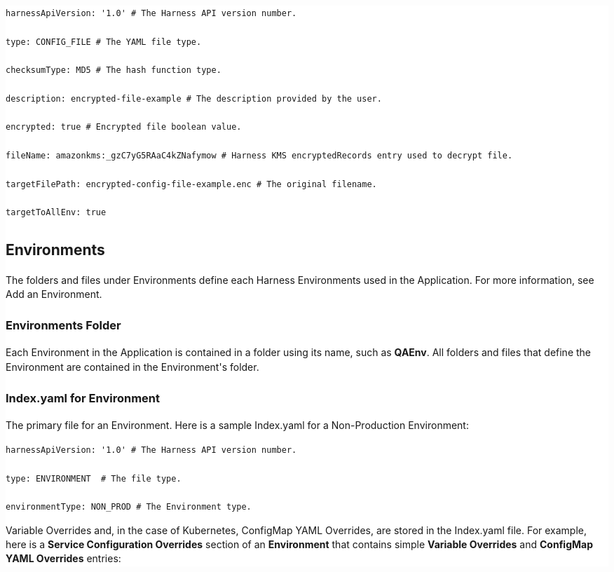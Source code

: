 
```
harnessApiVersion: '1.0' # The Harness API version number.  
  
type: CONFIG_FILE # The YAML file type.  
  
checksumType: MD5 # The hash function type.  
  
description: encrypted-file-example # The description provided by the user.  
  
encrypted: true # Encrypted file boolean value.  
  
fileName: amazonkms:_gzC7yG5RAaC4kZNafymow # Harness KMS encryptedRecords entry used to decrypt file.  
  
targetFilePath: encrypted-config-file-example.enc # The original filename.  
  
targetToAllEnv: true 
```
## Environments

The folders and files under Environments define each Harness Environments used in the Application. For more information, see Add an Environment.

### Environments Folder

Each Environment in the Application is contained in a folder using its name, such as **QAEnv**. All folders and files that define the Environment are contained in the Environment's folder.

### Index.yaml for Environment

The primary file for an Environment. Here is a sample Index.yaml for a Non-Production Environment:


```
harnessApiVersion: '1.0' # The Harness API version number.  
  
type: ENVIRONMENT  # The file type.  
  
environmentType: NON_PROD # The Environment type.
```
Variable Overrides and, in the case of Kubernetes, ConfigMap YAML Overrides, are stored in the Index.yaml file. For example, here is a **Service Configuration Overrides** section of an **Environment** that contains simple **Variable Overrides** and **ConfigMap YAML Overrides** entries:
